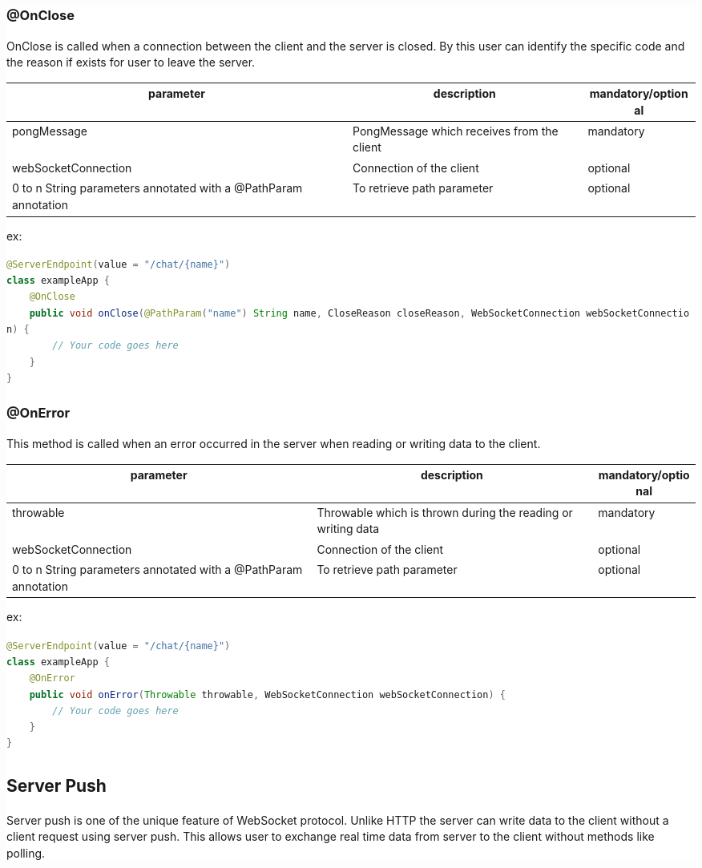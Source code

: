 
### @OnClose
OnClose is called when a connection between the client and the server is closed. By this user can identify the specific code
and the reason if exists for user to leave the server.

|parameter|description|mandatory/optional|
|---------|-----------|------------------|
|pongMessage|PongMessage which receives from the client|mandatory|
|webSocketConnection|Connection of the client|optional|
|0 to n String parameters annotated with a @PathParam annotation|To retrieve path parameter|optional|

ex: 
```java
@ServerEndpoint(value = "/chat/{name}")
class exampleApp { 
    @OnClose
    public void onClose(@PathParam("name") String name, CloseReason closeReason, WebSocketConnection webSocketConnection) {
        // Your code goes here
    }
}
```

### @OnError
This method is called when an error occurred in the server when reading or writing data to the client. 

|parameter|description|mandatory/optional|
|---------|-----------|------------------|
|throwable|Throwable which is thrown during the reading or writing data|mandatory|
|webSocketConnection|Connection of the client|optional|
|0 to n String parameters annotated with a @PathParam annotation|To retrieve path parameter|optional|

ex: 
```java
@ServerEndpoint(value = "/chat/{name}")
class exampleApp { 
    @OnError
    public void onError(Throwable throwable, WebSocketConnection webSocketConnection) {
        // Your code goes here
    }
}
```

## Server Push
Server push is one of the unique feature of WebSocket protocol. Unlike HTTP the server can write data to the client 
without a client request using server push. This allows user to exchange real time data from server to the client without 
methods like polling.
